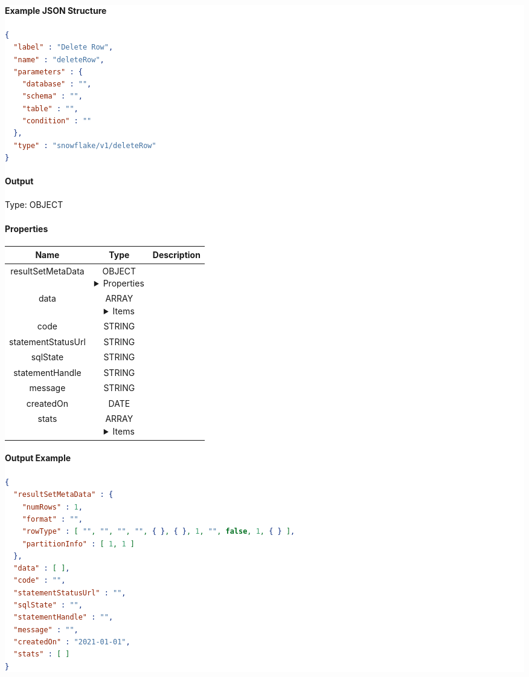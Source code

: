 #### Example JSON Structure
```json
{
  "label" : "Delete Row",
  "name" : "deleteRow",
  "parameters" : {
    "database" : "",
    "schema" : "",
    "table" : "",
    "condition" : ""
  },
  "type" : "snowflake/v1/deleteRow"
}
```

#### Output



Type: OBJECT


#### Properties

|     Name     |     Type     |     Description     |
|:------------:|:------------:|:-------------------:|
| resultSetMetaData | OBJECT <details><summary> Properties </summary></details> |  |
| data | ARRAY <details><summary> Items </summary></details> |  |
| code | STRING |  |
| statementStatusUrl | STRING |  |
| sqlState | STRING |  |
| statementHandle | STRING |  |
| message | STRING |  |
| createdOn | DATE |  |
| stats | ARRAY <details><summary> Items </summary></details> |  |




#### Output Example
```json
{
  "resultSetMetaData" : {
    "numRows" : 1,
    "format" : "",
    "rowType" : [ "", "", "", "", { }, { }, 1, "", false, 1, { } ],
    "partitionInfo" : [ 1, 1 ]
  },
  "data" : [ ],
  "code" : "",
  "statementStatusUrl" : "",
  "sqlState" : "",
  "statementHandle" : "",
  "message" : "",
  "createdOn" : "2021-01-01",
  "stats" : [ ]
}
```
